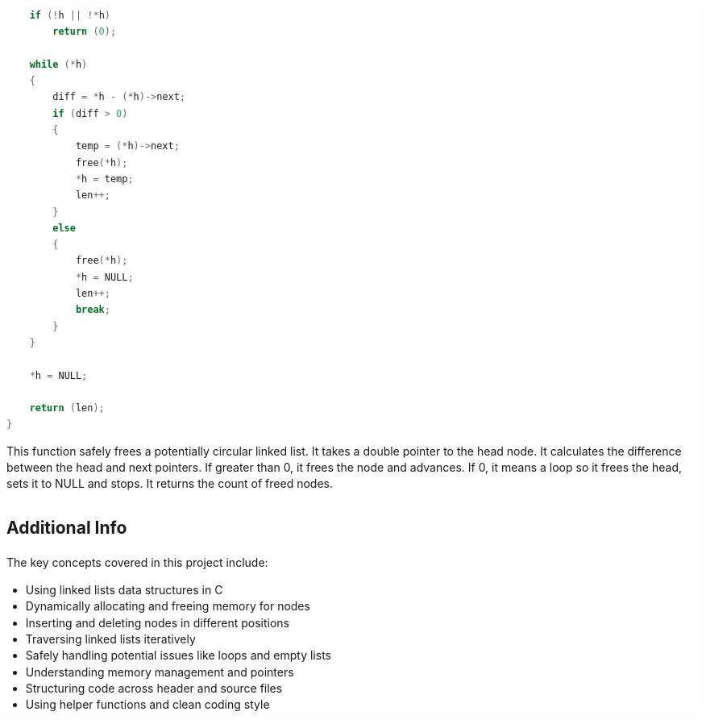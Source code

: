 ```c
	if (!h || !*h)
		return (0);

	while (*h)
	{
		diff = *h - (*h)->next;
		if (diff > 0)
		{
			temp = (*h)->next;
			free(*h);
			*h = temp;
			len++;
		}
		else
		{
			free(*h);
			*h = NULL;
			len++;
			break;
		}
	}

	*h = NULL;

	return (len); 
}
```

This function safely frees a potentially circular linked list. It takes a double pointer to the head node. It calculates the difference between the head and next pointers. If greater than 0, it frees the node and advances. If 0, it means a loop so it frees the head, sets it to NULL and stops. It returns the count of freed nodes.

## Additional Info

The key concepts covered in this project include:

- Using linked lists data structures in C
- Dynamically allocating and freeing memory for nodes
- Inserting and deleting nodes in different positions
- Traversing linked lists iteratively
- Safely handling potential issues like loops and empty lists
- Understanding memory management and pointers
- Structuring code across header and source files
- Using helper functions and clean coding style
